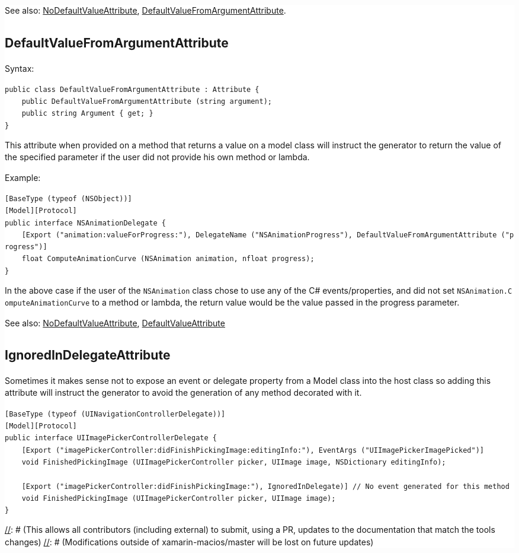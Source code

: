 

See
also: [NoDefaultValueAttribute](#NoDefaultValueAttribute), [DefaultValueFromArgumentAttribute](#DefaultValueFromArgumentAttribute).


## DefaultValueFromArgumentAttribute

Syntax:

```
public class DefaultValueFromArgumentAttribute : Attribute {
    public DefaultValueFromArgumentAttribute (string argument);
    public string Argument { get; }
}
```

This attribute when provided on a method that returns a value on a model
class will instruct the generator to return the value of the specified parameter
if the user did not provide his own method or lambda.

Example:

```
[BaseType (typeof (NSObject))]
[Model][Protocol]
public interface NSAnimationDelegate {
    [Export ("animation:valueForProgress:"), DelegateName ("NSAnimationProgress"), DefaultValueFromArgumentAttribute ("progress")]
    float ComputeAnimationCurve (NSAnimation animation, nfloat progress);
}
```

In the above case if the user of the `NSAnimation` class chose to use any of
the C# events/properties, and did not set `NSAnimation.ComputeAnimationCurve` to a
method or lambda, the return value would be the value passed in the progress
parameter.



See
also: [NoDefaultValueAttribute](#NoDefaultValueAttribute), [DefaultValueAttribute](#DefaultValueAttribute)



## IgnoredInDelegateAttribute

Sometimes it makes sense not to expose an event or delegate property from a 
Model class into the host class so adding this attribute will instruct the
generator to avoid the generation of any method decorated with it.

```
[BaseType (typeof (UINavigationControllerDelegate))]
[Model][Protocol]
public interface UIImagePickerControllerDelegate {
    [Export ("imagePickerController:didFinishPickingImage:editingInfo:"), EventArgs ("UIImagePickerImagePicked")]
    void FinishedPickingImage (UIImagePickerController picker, UIImage image, NSDictionary editingInfo);
    
    [Export ("imagePickerController:didFinishPickingImage:"), IgnoredInDelegate)] // No event generated for this method
    void FinishedPickingImage (UIImagePickerController picker, UIImage image);
}
```


[//]: # (The original file resides under https://github.com/xamarin/xamarin-macios/tree/master/docs/website/)
[//]: # (This allows all contributors (including external) to submit, using a PR, updates to the documentation that match the tools changes)
[//]: # (Modifications outside of xamarin-macios/master will be lost on future updates)